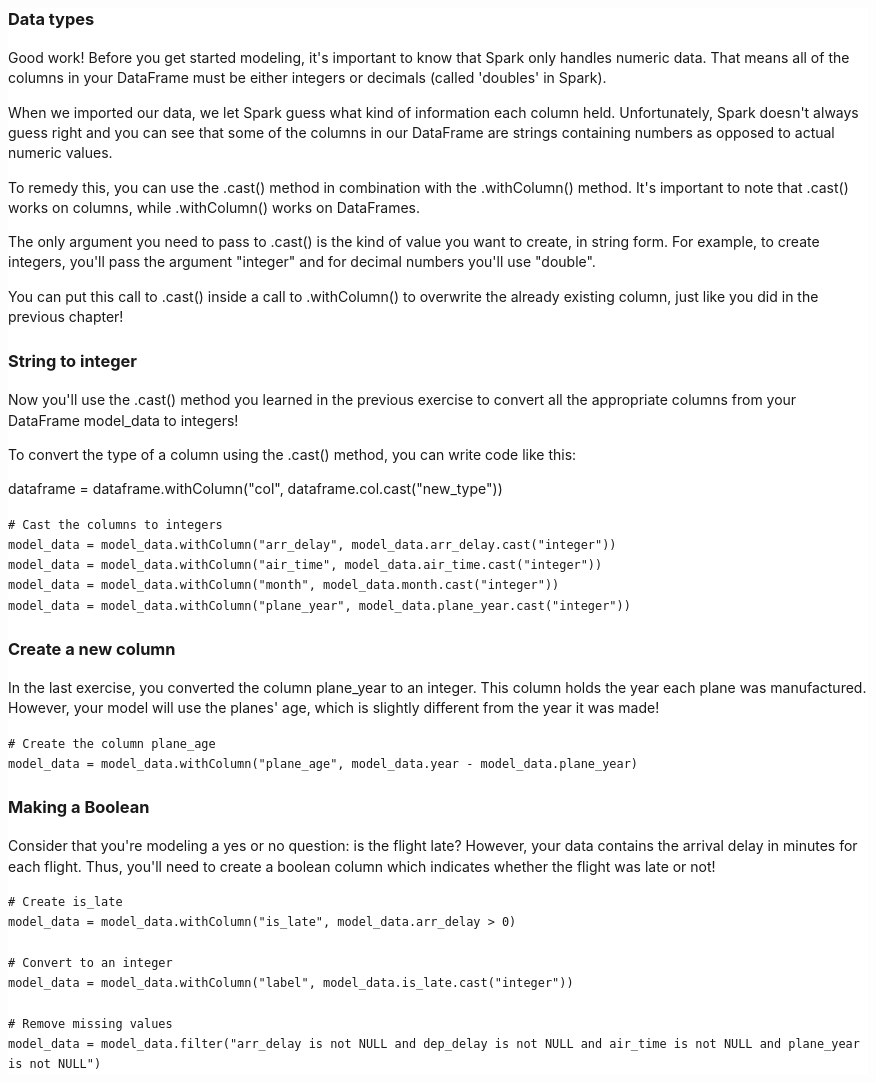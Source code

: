 ### Data types
Good work! Before you get started modeling, it's important to know that Spark only handles numeric data. That means all of the columns in your DataFrame must be either integers or decimals (called 'doubles' in Spark).

When we imported our data, we let Spark guess what kind of information each column held. Unfortunately, Spark doesn't always guess right and you can see that some of the columns in our DataFrame are strings containing numbers as opposed to actual numeric values.

To remedy this, you can use the .cast() method in combination with the .withColumn() method. It's important to note that .cast() works on columns, while .withColumn() works on DataFrames.

The only argument you need to pass to .cast() is the kind of value you want to create, in string form. For example, to create integers, you'll pass the argument "integer" and for decimal numbers you'll use "double".

You can put this call to .cast() inside a call to .withColumn() to overwrite the already existing column, just like you did in the previous chapter!

### String to integer
Now you'll use the .cast() method you learned in the previous exercise to convert all the appropriate columns from your DataFrame model_data to integers!

To convert the type of a column using the .cast() method, you can write code like this:

dataframe = dataframe.withColumn("col", dataframe.col.cast("new_type"))

```
# Cast the columns to integers
model_data = model_data.withColumn("arr_delay", model_data.arr_delay.cast("integer"))
model_data = model_data.withColumn("air_time", model_data.air_time.cast("integer"))
model_data = model_data.withColumn("month", model_data.month.cast("integer"))
model_data = model_data.withColumn("plane_year", model_data.plane_year.cast("integer"))
```

### Create a new column
In the last exercise, you converted the column plane_year to an integer. This column holds the year each plane was manufactured. However, your model will use the planes' age, which is slightly different from the year it was made!

```
# Create the column plane_age
model_data = model_data.withColumn("plane_age", model_data.year - model_data.plane_year)
```

### Making a Boolean
Consider that you're modeling a yes or no question: is the flight late? However, your data contains the arrival delay in minutes for each flight. Thus, you'll need to create a boolean column which indicates whether the flight was late or not!

```
# Create is_late
model_data = model_data.withColumn("is_late", model_data.arr_delay > 0)

# Convert to an integer
model_data = model_data.withColumn("label", model_data.is_late.cast("integer"))

# Remove missing values
model_data = model_data.filter("arr_delay is not NULL and dep_delay is not NULL and air_time is not NULL and plane_year is not NULL")
```

